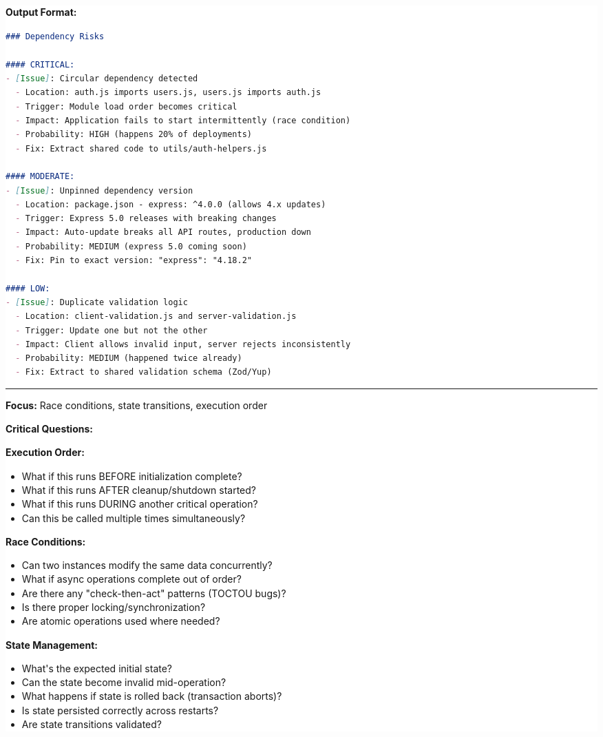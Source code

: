 **Output Format:**
```markdown
### Dependency Risks

#### CRITICAL:
- [Issue]: Circular dependency detected
  - Location: auth.js imports users.js, users.js imports auth.js
  - Trigger: Module load order becomes critical
  - Impact: Application fails to start intermittently (race condition)
  - Probability: HIGH (happens 20% of deployments)
  - Fix: Extract shared code to utils/auth-helpers.js

#### MODERATE:
- [Issue]: Unpinned dependency version
  - Location: package.json - express: ^4.0.0 (allows 4.x updates)
  - Trigger: Express 5.0 releases with breaking changes
  - Impact: Auto-update breaks all API routes, production down
  - Probability: MEDIUM (express 5.0 coming soon)
  - Fix: Pin to exact version: "express": "4.18.2"

#### LOW:
- [Issue]: Duplicate validation logic
  - Location: client-validation.js and server-validation.js
  - Trigger: Update one but not the other
  - Impact: Client allows invalid input, server rejects inconsistently
  - Probability: MEDIUM (happened twice already)
  - Fix: Extract to shared validation schema (Zod/Yup)
```

---

**Focus:** Race conditions, state transitions, execution order

**Critical Questions:**

**Execution Order:**
- What if this runs BEFORE initialization complete?
- What if this runs AFTER cleanup/shutdown started?
- What if this runs DURING another critical operation?
- Can this be called multiple times simultaneously?

**Race Conditions:**
- Can two instances modify the same data concurrently?
- What if async operations complete out of order?
- Are there any "check-then-act" patterns (TOCTOU bugs)?
- Is there proper locking/synchronization?
- Are atomic operations used where needed?

**State Management:**
- What's the expected initial state?
- Can the state become invalid mid-operation?
- What happens if state is rolled back (transaction aborts)?
- Is state persisted correctly across restarts?
- Are state transitions validated?
